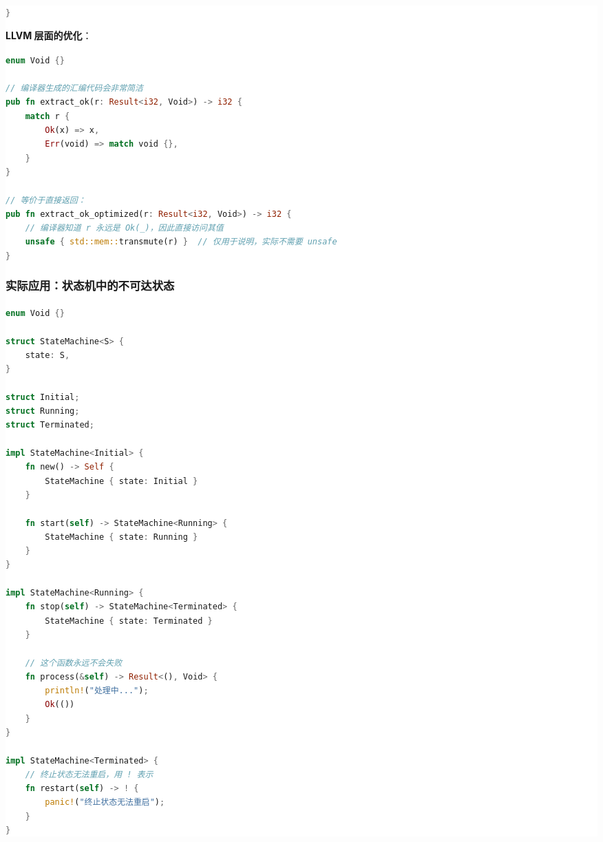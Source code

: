 ```rust
}
```

**LLVM 层面的优化**：

```rust
enum Void {}

// 编译器生成的汇编代码会非常简洁
pub fn extract_ok(r: Result<i32, Void>) -> i32 {
    match r {
        Ok(x) => x,
        Err(void) => match void {},
    }
}

// 等价于直接返回：
pub fn extract_ok_optimized(r: Result<i32, Void>) -> i32 {
    // 编译器知道 r 永远是 Ok(_)，因此直接访问其值
    unsafe { std::mem::transmute(r) }  // 仅用于说明，实际不需要 unsafe
}
```

### 实际应用：状态机中的不可达状态

```rust
enum Void {}

struct StateMachine<S> {
    state: S,
}

struct Initial;
struct Running;
struct Terminated;

impl StateMachine<Initial> {
    fn new() -> Self {
        StateMachine { state: Initial }
    }
    
    fn start(self) -> StateMachine<Running> {
        StateMachine { state: Running }
    }
}

impl StateMachine<Running> {
    fn stop(self) -> StateMachine<Terminated> {
        StateMachine { state: Terminated }
    }
    
    // 这个函数永远不会失败
    fn process(&self) -> Result<(), Void> {
        println!("处理中...");
        Ok(())
    }
}

impl StateMachine<Terminated> {
    // 终止状态无法重启，用 ! 表示
    fn restart(self) -> ! {
        panic!("终止状态无法重启");
    }
}

```
